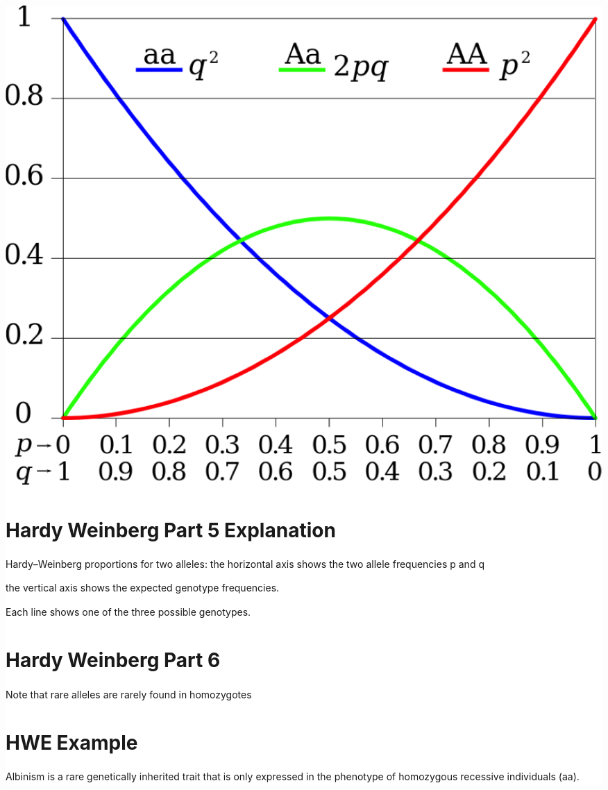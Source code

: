 !["hardy weinberg"](pictures/hardyWeinberg.png)

Hardy Weinberg Part 5 Explanation
========================================================
Hardy–Weinberg proportions for two alleles: the horizontal axis shows the two allele frequencies p and q 

the vertical axis shows the expected genotype frequencies. 

Each line shows one of the three possible genotypes.

Hardy Weinberg Part 6
========================================================

Note that rare alleles are rarely found in homozygotes


HWE Example
=======================================
Albinism is a rare genetically inherited trait that is only expressed in the phenotype of homozygous recessive individuals (aa).  
